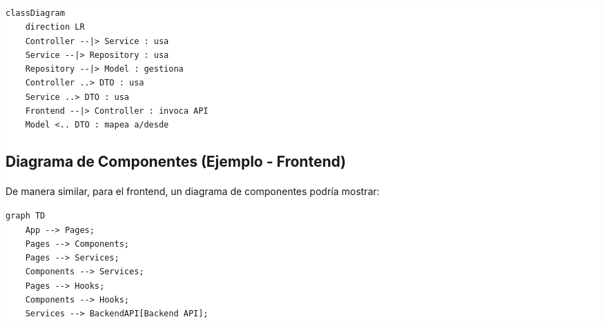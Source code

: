 ```mermaid
classDiagram
    direction LR
    Controller --|> Service : usa
    Service --|> Repository : usa
    Repository --|> Model : gestiona
    Controller ..> DTO : usa
    Service ..> DTO : usa
    Frontend --|> Controller : invoca API
    Model <.. DTO : mapea a/desde
```

## Diagrama de Componentes (Ejemplo - Frontend)

De manera similar, para el frontend, un diagrama de componentes podría mostrar:

```mermaid
graph TD
    App --> Pages;
    Pages --> Components;
    Pages --> Services;
    Components --> Services;
    Pages --> Hooks;
    Components --> Hooks;
    Services --> BackendAPI[Backend API];
```

